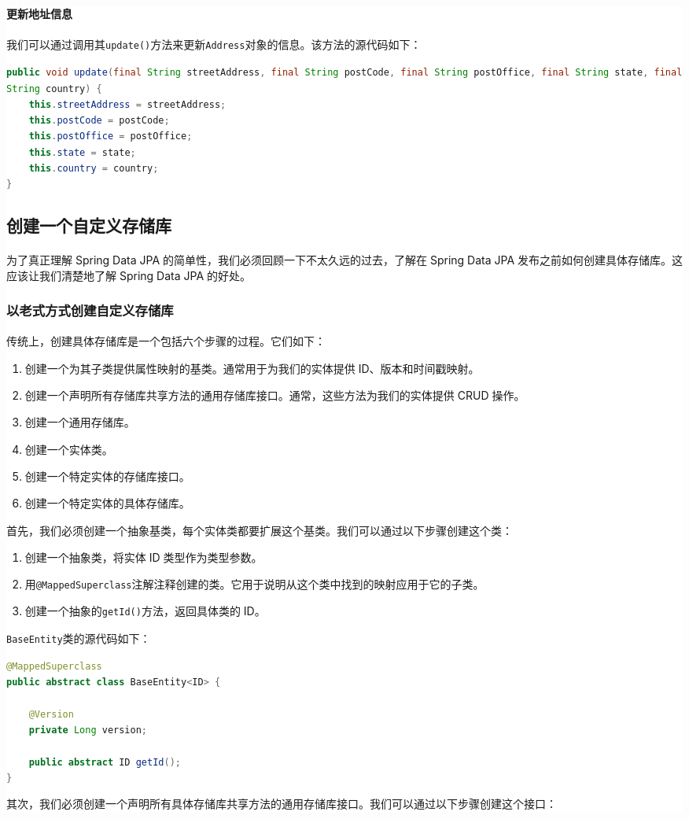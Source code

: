 #### 更新地址信息

我们可以通过调用其`update()`方法来更新`Address`对象的信息。该方法的源代码如下：

```java
public void update(final String streetAddress, final String postCode, final String postOffice, final String state, final String country) {
    this.streetAddress = streetAddress;
    this.postCode = postCode;
    this.postOffice = postOffice;
    this.state = state;
    this.country = country;
}
```

## 创建一个自定义存储库

为了真正理解 Spring Data JPA 的简单性，我们必须回顾一下不太久远的过去，了解在 Spring Data JPA 发布之前如何创建具体存储库。这应该让我们清楚地了解 Spring Data JPA 的好处。

### 以老式方式创建自定义存储库

传统上，创建具体存储库是一个包括六个步骤的过程。它们如下：

1.  创建一个为其子类提供属性映射的基类。通常用于为我们的实体提供 ID、版本和时间戳映射。

1.  创建一个声明所有存储库共享方法的通用存储库接口。通常，这些方法为我们的实体提供 CRUD 操作。

1.  创建一个通用存储库。

1.  创建一个实体类。

1.  创建一个特定实体的存储库接口。

1.  创建一个特定实体的具体存储库。

首先，我们必须创建一个抽象基类，每个实体类都要扩展这个基类。我们可以通过以下步骤创建这个类：

1.  创建一个抽象类，将实体 ID 类型作为类型参数。

1.  用`@MappedSuperclass`注解注释创建的类。它用于说明从这个类中找到的映射应用于它的子类。

1.  创建一个抽象的`getId()`方法，返回具体类的 ID。

`BaseEntity`类的源代码如下：

```java
@MappedSuperclass
public abstract class BaseEntity<ID> {

    @Version
    private Long version;

    public abstract ID getId();
}
```

其次，我们必须创建一个声明所有具体存储库共享方法的通用存储库接口。我们可以通过以下步骤创建这个接口：
